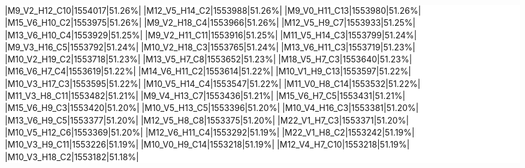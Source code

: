 |M9_V2_H12_C10|1554017|51.26%|
|M12_V5_H14_C2|1553988|51.26%|
|M9_V0_H11_C13|1553980|51.26%|
|M15_V6_H10_C2|1553975|51.26%|
|M9_V2_H18_C4|1553966|51.26%|
|M12_V5_H9_C7|1553933|51.25%|
|M13_V6_H10_C4|1553929|51.25%|
|M9_V2_H11_C11|1553916|51.25%|
|M11_V5_H14_C3|1553799|51.24%|
|M9_V3_H16_C5|1553792|51.24%|
|M10_V2_H18_C3|1553765|51.24%|
|M13_V6_H11_C3|1553719|51.23%|
|M10_V2_H19_C2|1553718|51.23%|
|M13_V5_H7_C8|1553652|51.23%|
|M18_V5_H7_C3|1553640|51.23%|
|M16_V6_H7_C4|1553619|51.22%|
|M14_V6_H11_C2|1553614|51.22%|
|M10_V1_H9_C13|1553597|51.22%|
|M10_V3_H17_C3|1553595|51.22%|
|M10_V5_H14_C4|1553547|51.22%|
|M11_V0_H8_C14|1553532|51.22%|
|M11_V3_H8_C11|1553482|51.21%|
|M9_V4_H13_C7|1553436|51.21%|
|M15_V6_H7_C5|1553431|51.21%|
|M15_V6_H9_C3|1553420|51.20%|
|M10_V5_H13_C5|1553396|51.20%|
|M10_V4_H16_C3|1553381|51.20%|
|M13_V6_H9_C5|1553377|51.20%|
|M12_V5_H8_C8|1553375|51.20%|
|M22_V1_H7_C3|1553371|51.20%|
|M10_V5_H12_C6|1553369|51.20%|
|M12_V6_H11_C4|1553292|51.19%|
|M22_V1_H8_C2|1553242|51.19%|
|M10_V3_H9_C11|1553226|51.19%|
|M10_V0_H9_C14|1553218|51.19%|
|M12_V4_H7_C10|1553218|51.19%|
|M10_V3_H18_C2|1553182|51.18%|